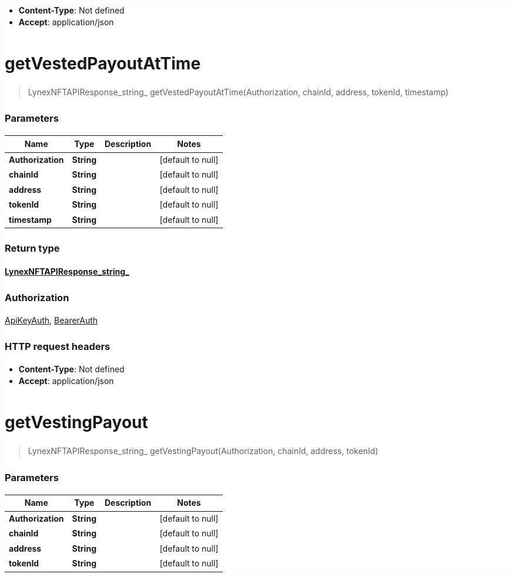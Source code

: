 - **Content-Type**: Not defined
- **Accept**: application/json

<a name="getVestedPayoutAtTime"></a>
# **getVestedPayoutAtTime**
> LynexNFTAPIResponse_string_ getVestedPayoutAtTime(Authorization, chainId, address, tokenId, timestamp)



### Parameters

|Name | Type | Description  | Notes |
|------------- | ------------- | ------------- | -------------|
| **Authorization** | **String**|  | [default to null] |
| **chainId** | **String**|  | [default to null] |
| **address** | **String**|  | [default to null] |
| **tokenId** | **String**|  | [default to null] |
| **timestamp** | **String**|  | [default to null] |

### Return type

[**LynexNFTAPIResponse_string_**](../Models/LynexNFTAPIResponse_string_.md)

### Authorization

[ApiKeyAuth](../README.md#ApiKeyAuth), [BearerAuth](../README.md#BearerAuth)

### HTTP request headers

- **Content-Type**: Not defined
- **Accept**: application/json

<a name="getVestingPayout"></a>
# **getVestingPayout**
> LynexNFTAPIResponse_string_ getVestingPayout(Authorization, chainId, address, tokenId)



### Parameters

|Name | Type | Description  | Notes |
|------------- | ------------- | ------------- | -------------|
| **Authorization** | **String**|  | [default to null] |
| **chainId** | **String**|  | [default to null] |
| **address** | **String**|  | [default to null] |
| **tokenId** | **String**|  | [default to null] |
